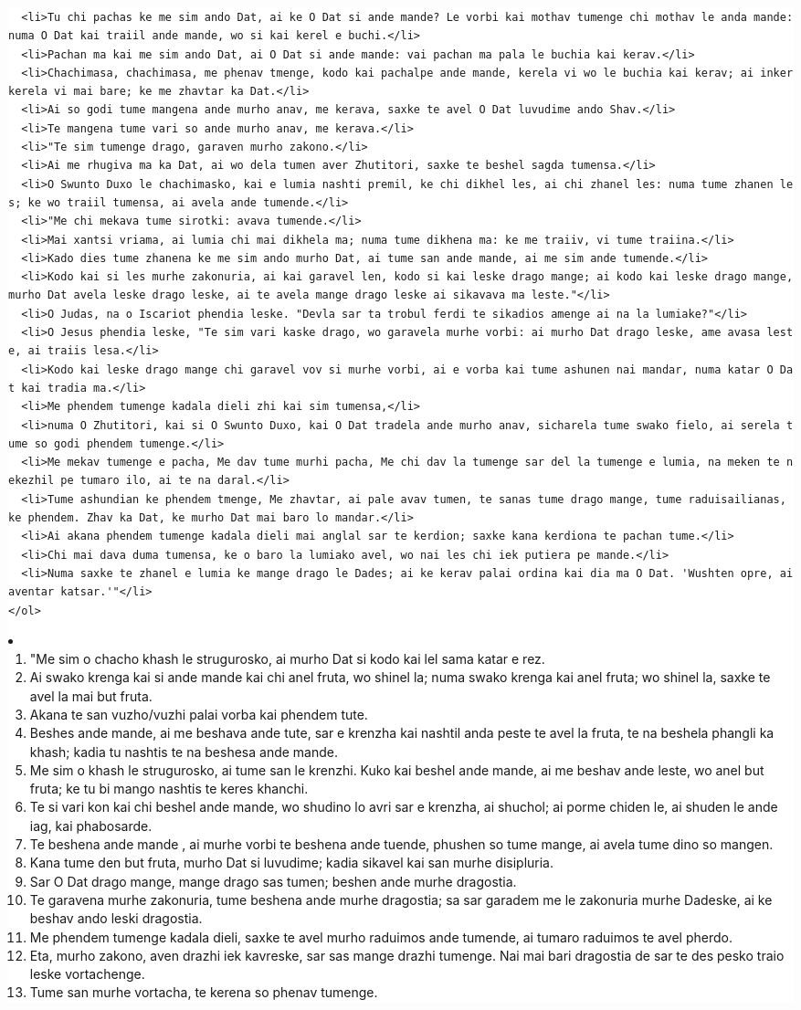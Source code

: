       <li>Tu chi pachas ke me sim ando Dat, ai ke O Dat si ande mande? Le vorbi kai mothav tumenge chi mothav le anda mande: numa O Dat kai traiil ande mande, wo si kai kerel e buchi.</li>
      <li>Pachan ma kai me sim ando Dat, ai O Dat si ande mande: vai pachan ma pala le buchia kai kerav.</li>
      <li>Chachimasa, chachimasa, me phenav tmenge, kodo kai pachalpe ande mande, kerela vi wo le buchia kai kerav; ai inker kerela vi mai bare; ke me zhavtar ka Dat.</li>
      <li>Ai so godi tume mangena ande murho anav, me kerava, saxke te avel O Dat luvudime ando Shav.</li>
      <li>Te mangena tume vari so ande murho anav, me kerava.</li>
      <li>"Te sim tumenge drago, garaven murho zakono.</li>
      <li>Ai me rhugiva ma ka Dat, ai wo dela tumen aver Zhutitori, saxke te beshel sagda tumensa.</li>
      <li>O Swunto Duxo le chachimasko, kai e lumia nashti premil, ke chi dikhel les, ai chi zhanel les: numa tume zhanen les; ke wo traiil tumensa, ai avela ande tumende.</li>
      <li>"Me chi mekava tume sirotki: avava tumende.</li>
      <li>Mai xantsi vriama, ai lumia chi mai dikhela ma; numa tume dikhena ma: ke me traiiv, vi tume traiina.</li>
      <li>Kado dies tume zhanena ke me sim ando murho Dat, ai tume san ande mande, ai me sim ande tumende.</li>
      <li>Kodo kai si les murhe zakonuria, ai kai garavel len, kodo si kai leske drago mange; ai kodo kai leske drago mange, murho Dat avela leske drago leske, ai te avela mange drago leske ai sikavava ma leste."</li>
      <li>O Judas, na o Iscariot phendia leske. "Devla sar ta trobul ferdi te sikadios amenge ai na la lumiake?"</li>
      <li>O Jesus phendia leske, "Te sim vari kaske drago, wo garavela murhe vorbi: ai murho Dat drago leske, ame avasa leste, ai traiis lesa.</li>
      <li>Kodo kai leske drago mange chi garavel vov si murhe vorbi, ai e vorba kai tume ashunen nai mandar, numa katar O Dat kai tradia ma.</li>
      <li>Me phendem tumenge kadala dieli zhi kai sim tumensa,</li>
      <li>numa O Zhutitori, kai si O Swunto Duxo, kai O Dat tradela ande murho anav, sicharela tume swako fielo, ai serela tume so godi phendem tumenge.</li>
      <li>Me mekav tumenge e pacha, Me dav tume murhi pacha, Me chi dav la tumenge sar del la tumenge e lumia, na meken te nekezhil pe tumaro ilo, ai te na daral.</li>
      <li>Tume ashundian ke phendem tmenge, Me zhavtar, ai pale avav tumen, te sanas tume drago mange, tume raduisailianas, ke phendem. Zhav ka Dat, ke murho Dat mai baro lo mandar.</li>
      <li>Ai akana phendem tumenge kadala dieli mai anglal sar te kerdion; saxke kana kerdiona te pachan tume.</li>
      <li>Chi mai dava duma tumensa, ke o baro la lumiako avel, wo nai les chi iek putiera pe mande.</li>
      <li>Numa saxke te zhanel e lumia ke mange drago le Dades; ai ke kerav palai ordina kai dia ma O Dat. 'Wushten opre, ai aventar katsar.'"</li>
    </ol>
  </li>
  <li>
    <ol>
      <li>"Me sim o chacho khash le strugurosko, ai murho Dat si kodo kai lel sama katar e rez.</li>
      <li>Ai swako krenga kai si ande mande kai chi anel fruta, wo shinel la; numa swako krenga kai anel fruta; wo shinel la, saxke te avel la mai but fruta.</li>
      <li>Akana te san vuzho/vuzhi palai vorba kai phendem tute.</li>
      <li>Beshes ande mande, ai me beshava ande tute, sar e krenzha kai nashtil anda peste te avel la fruta, te na beshela phangli ka khash; kadia tu nashtis te na beshesa ande mande.</li>
      <li>Me sim o khash le strugurosko, ai tume san le krenzhi. Kuko kai beshel ande mande, ai me beshav ande leste, wo anel but fruta; ke tu bi mango nashtis te keres khanchi.</li>
      <li>Te si vari kon kai chi beshel ande mande, wo shudino lo avri sar e krenzha, ai shuchol; ai porme chiden le, ai shuden le ande iag, kai phabosarde.</li>
      <li>Te beshena ande mande , ai murhe vorbi te beshena ande tuende, phushen so tume mange, ai avela tume dino so mangen.</li>
      <li>Kana tume den but fruta, murho Dat si luvudime; kadia sikavel kai san murhe disipluria.</li>
      <li>Sar O Dat drago mange, mange drago sas tumen; beshen ande murhe dragostia.</li>
      <li>Te garavena murhe zakonuria, tume beshena ande murhe dragostia; sa sar garadem me le zakonuria murhe Dadeske, ai ke beshav ando leski dragostia.</li>
      <li>Me phendem tumenge kadala dieli, saxke te avel murho raduimos ande tumende, ai tumaro raduimos te avel pherdo.</li>
      <li>Eta, murho zakono, aven drazhi iek kavreske, sar sas mange drazhi tumenge. Nai mai bari dragostia de sar te des pesko traio leske vortachenge.</li>
      <li>Tume san murhe vortacha, te kerena so phenav tumenge.</li>